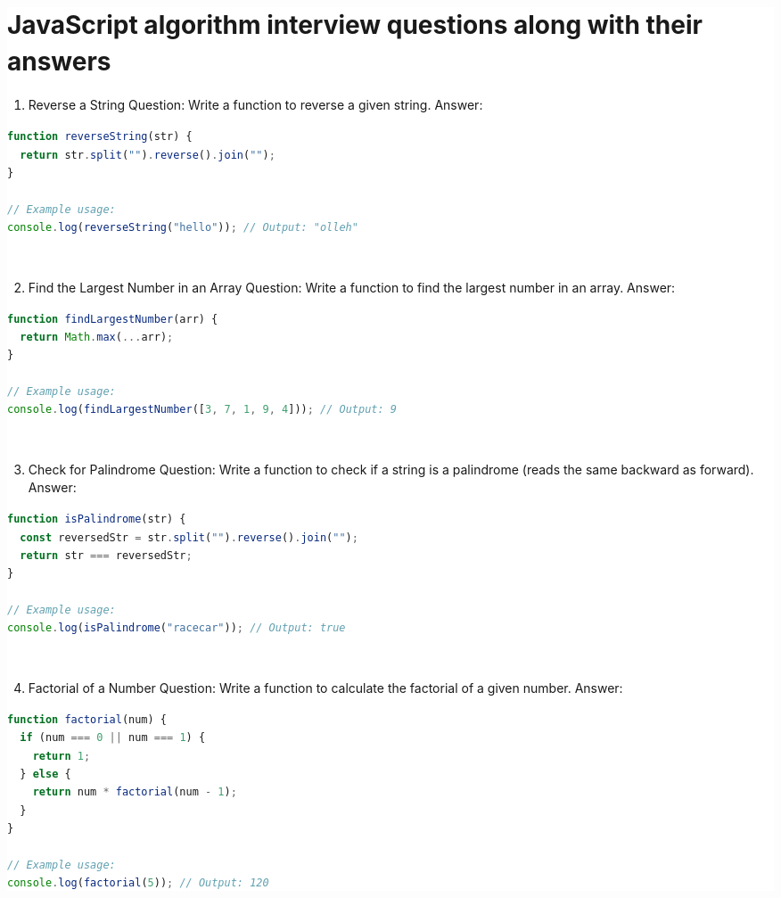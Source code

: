 # JavaScript algorithm interview questions along with their answers

1. Reverse a String
   Question: Write a function to reverse a given string.
   Answer:

```javascript
function reverseString(str) {
  return str.split("").reverse().join("");
}

// Example usage:
console.log(reverseString("hello")); // Output: "olleh"
```

<br/>

2. Find the Largest Number in an Array
   Question: Write a function to find the largest number in an array.
   Answer:

```javascript
function findLargestNumber(arr) {
  return Math.max(...arr);
}

// Example usage:
console.log(findLargestNumber([3, 7, 1, 9, 4])); // Output: 9
```

<br/>

3. Check for Palindrome
   Question: Write a function to check if a string is a palindrome (reads the same backward as forward).
   Answer:

```javascript
function isPalindrome(str) {
  const reversedStr = str.split("").reverse().join("");
  return str === reversedStr;
}

// Example usage:
console.log(isPalindrome("racecar")); // Output: true
```

<br/>

4. Factorial of a Number
   Question: Write a function to calculate the factorial of a given number.
   Answer:

```javascript
function factorial(num) {
  if (num === 0 || num === 1) {
    return 1;
  } else {
    return num * factorial(num - 1);
  }
}

// Example usage:
console.log(factorial(5)); // Output: 120
```
